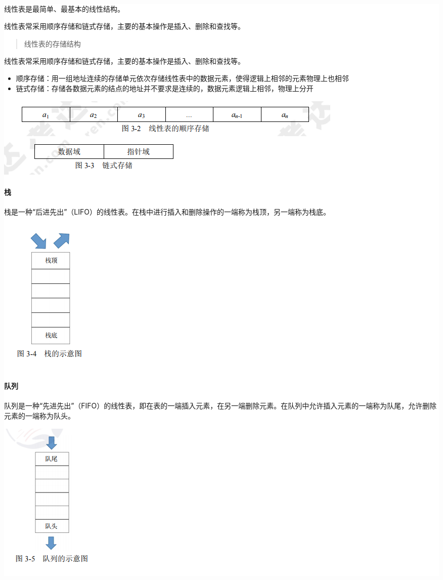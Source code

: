 线性表是最简单、最基本的线性结构。

线性表常采用顺序存储和链式存储，主要的基本操作是插入、删除和查找等。

> 线性表的存储结构

线性表常采用顺序存储和链式存储，主要的基本操作是插入、删除和查找等。
- 顺序存储：用一组地址连续的存储单元依次存储线性表中的数据元素，使得逻辑上相邻的元素物理上也相邻
- 链式存储：存储各数据元素的结点的地址并不要求是连续的，数据元素逻辑上相邻，物理上分开

![ruankao_20241016171107.png](../blog_img/ruankao_20241016171107.png)
![ruankao_20241016171230.png](../blog_img/ruankao_20241016171230.png)

#### 栈

栈是一种“后进先出”（LIFO）的线性表。在栈中进行插入和删除操作的一端称为栈顶，另一端称为栈底。

![ruankao_20241016174308.png](../blog_img/ruankao_20241016174308.png)

#### 队列

队列是一种“先进先出”（FIFO）的线性表，即在表的一端插入元素，在另一端删除元素。在队列中允许插入元素的一端称为队尾，允许删除元素的一端称为队头。

![ruankao_20241016174326.png](../blog_img/ruankao_20241016174326.png)
